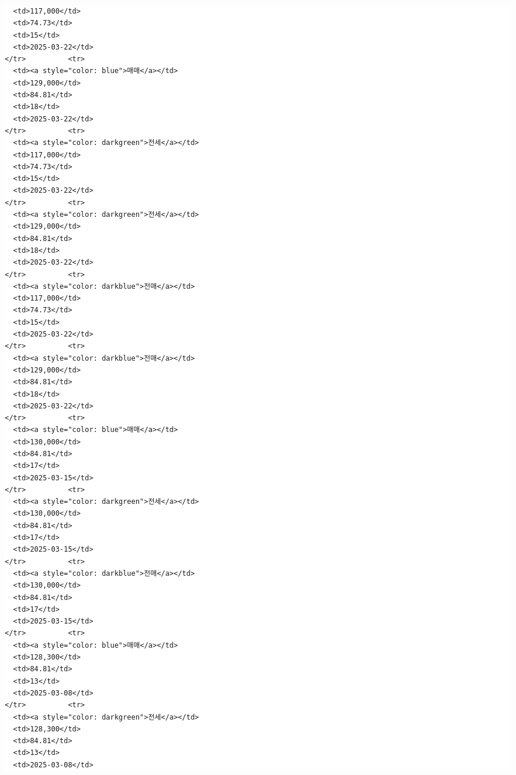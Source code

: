       <td>117,000</td>
      <td>74.73</td>
      <td>15</td>
      <td>2025-03-22</td>
    </tr>          <tr>
      <td><a style="color: blue">매매</a></td>
      <td>129,000</td>
      <td>84.81</td>
      <td>18</td>
      <td>2025-03-22</td>
    </tr>          <tr>
      <td><a style="color: darkgreen">전세</a></td>
      <td>117,000</td>
      <td>74.73</td>
      <td>15</td>
      <td>2025-03-22</td>
    </tr>          <tr>
      <td><a style="color: darkgreen">전세</a></td>
      <td>129,000</td>
      <td>84.81</td>
      <td>18</td>
      <td>2025-03-22</td>
    </tr>          <tr>
      <td><a style="color: darkblue">전매</a></td>
      <td>117,000</td>
      <td>74.73</td>
      <td>15</td>
      <td>2025-03-22</td>
    </tr>          <tr>
      <td><a style="color: darkblue">전매</a></td>
      <td>129,000</td>
      <td>84.81</td>
      <td>18</td>
      <td>2025-03-22</td>
    </tr>          <tr>
      <td><a style="color: blue">매매</a></td>
      <td>130,000</td>
      <td>84.81</td>
      <td>17</td>
      <td>2025-03-15</td>
    </tr>          <tr>
      <td><a style="color: darkgreen">전세</a></td>
      <td>130,000</td>
      <td>84.81</td>
      <td>17</td>
      <td>2025-03-15</td>
    </tr>          <tr>
      <td><a style="color: darkblue">전매</a></td>
      <td>130,000</td>
      <td>84.81</td>
      <td>17</td>
      <td>2025-03-15</td>
    </tr>          <tr>
      <td><a style="color: blue">매매</a></td>
      <td>128,300</td>
      <td>84.81</td>
      <td>13</td>
      <td>2025-03-08</td>
    </tr>          <tr>
      <td><a style="color: darkgreen">전세</a></td>
      <td>128,300</td>
      <td>84.81</td>
      <td>13</td>
      <td>2025-03-08</td>